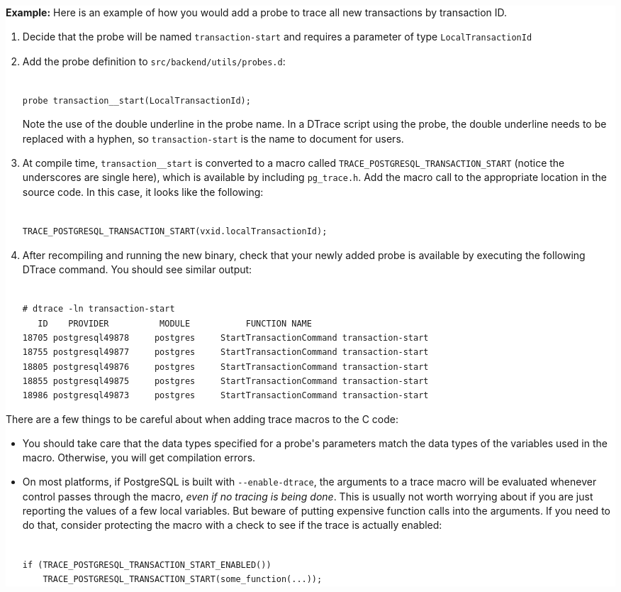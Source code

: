 **Example:** Here is an example of how you would add a probe to trace all new transactions by transaction ID.

1. Decide that the probe will be named `transaction-start` and requires a parameter of type `LocalTransactionId`

2. Add the probe definition to `src/backend/utils/probes.d`:

    ```

    probe transaction__start(LocalTransactionId);
    ```

    Note the use of the double underline in the probe name. In a DTrace script using the probe, the double underline needs to be replaced with a hyphen, so `transaction-start` is the name to document for users.

3. At compile time, `transaction__start` is converted to a macro called `TRACE_POSTGRESQL_TRANSACTION_START` (notice the underscores are single here), which is available by including `pg_trace.h`. Add the macro call to the appropriate location in the source code. In this case, it looks like the following:

    ```

    TRACE_POSTGRESQL_TRANSACTION_START(vxid.localTransactionId);
    ```

4. After recompiling and running the new binary, check that your newly added probe is available by executing the following DTrace command. You should see similar output:

    ```

    # dtrace -ln transaction-start
       ID    PROVIDER          MODULE           FUNCTION NAME
    18705 postgresql49878     postgres     StartTransactionCommand transaction-start
    18755 postgresql49877     postgres     StartTransactionCommand transaction-start
    18805 postgresql49876     postgres     StartTransactionCommand transaction-start
    18855 postgresql49875     postgres     StartTransactionCommand transaction-start
    18986 postgresql49873     postgres     StartTransactionCommand transaction-start
    ```

There are a few things to be careful about when adding trace macros to the C code:

* You should take care that the data types specified for a probe's parameters match the data types of the variables used in the macro. Otherwise, you will get compilation errors.

* On most platforms, if PostgreSQL is built with `--enable-dtrace`, the arguments to a trace macro will be evaluated whenever control passes through the macro, *even if no tracing is being done*. This is usually not worth worrying about if you are just reporting the values of a few local variables. But beware of putting expensive function calls into the arguments. If you need to do that, consider protecting the macro with a check to see if the trace is actually enabled:

    ```

    if (TRACE_POSTGRESQL_TRANSACTION_START_ENABLED())
        TRACE_POSTGRESQL_TRANSACTION_START(some_function(...));
    ```

